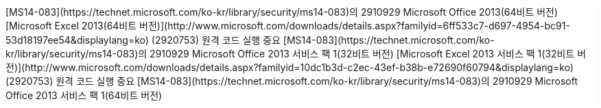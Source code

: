 </td>
<td style="border:1px solid black;">
[MS14-083](https://technet.microsoft.com/ko-kr/library/security/ms14-083)의 2910929

</td>
</tr>
<tr>
<td style="border:1px solid black;">
Microsoft Office 2013(64비트 버전)

</td>
<td style="border:1px solid black;">
[Microsoft Excel 2013(64비트 버전)](http://www.microsoft.com/downloads/details.aspx?familyid=6ff533c7-d697-4954-bc91-53d18197ee54&displaylang=ko)  
(2920753)

</td>
<td style="border:1px solid black;">
원격 코드 실행

</td>
<td style="border:1px solid black;">
중요

</td>
<td style="border:1px solid black;">
[MS14-083](https://technet.microsoft.com/ko-kr/library/security/ms14-083)의 2910929

</td>
</tr>
<tr>
<td style="border:1px solid black;">
Microsoft Office 2013 서비스 팩 1(32비트 버전)

</td>
<td style="border:1px solid black;">
[Microsoft Excel 2013 서비스 팩 1(32비트 버전)](http://www.microsoft.com/downloads/details.aspx?familyid=10dc1b3d-c2ec-43ef-b38b-e72690f60794&displaylang=ko)  
(2920753)

</td>
<td style="border:1px solid black;">
원격 코드 실행

</td>
<td style="border:1px solid black;">
중요

</td>
<td style="border:1px solid black;">
[MS14-083](https://technet.microsoft.com/ko-kr/library/security/ms14-083)의 2910929

</td>
</tr>
<tr>
<td style="border:1px solid black;">
Microsoft Office 2013 서비스 팩 1(64비트 버전)

